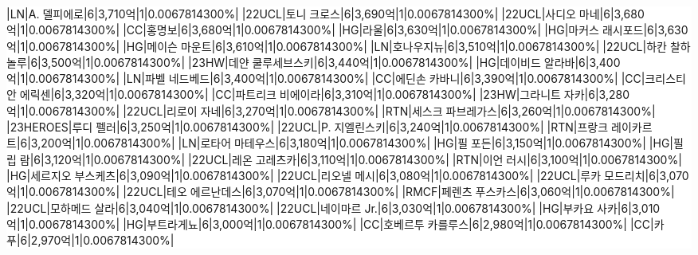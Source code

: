 |LN|A. 델피에로|6|3,710억|1|0.0067814300%|
|22UCL|토니 크로스|6|3,690억|1|0.0067814300%|
|22UCL|사디오 마네|6|3,680억|1|0.0067814300%|
|CC|홍명보|6|3,680억|1|0.0067814300%|
|HG|라울|6|3,630억|1|0.0067814300%|
|HG|마커스 래시포드|6|3,630억|1|0.0067814300%|
|HG|메이슨 마운트|6|3,610억|1|0.0067814300%|
|LN|호나우지뉴|6|3,510억|1|0.0067814300%|
|22UCL|하칸 찰하놀루|6|3,500억|1|0.0067814300%|
|23HW|데얀 쿨루세브스키|6|3,440억|1|0.0067814300%|
|HG|데이비드 알라바|6|3,400억|1|0.0067814300%|
|LN|파벨 네드베드|6|3,400억|1|0.0067814300%|
|CC|에딘손 카바니|6|3,390억|1|0.0067814300%|
|CC|크리스티안 에릭센|6|3,320억|1|0.0067814300%|
|CC|파트리크 비에이라|6|3,310억|1|0.0067814300%|
|23HW|그라니트 자카|6|3,280억|1|0.0067814300%|
|22UCL|리로이 자네|6|3,270억|1|0.0067814300%|
|RTN|세스크 파브레가스|6|3,260억|1|0.0067814300%|
|23HEROES|루디 펠러|6|3,250억|1|0.0067814300%|
|22UCL|P. 지엘린스키|6|3,240억|1|0.0067814300%|
|RTN|프랑크 레이카르트|6|3,200억|1|0.0067814300%|
|LN|로타어 마테우스|6|3,180억|1|0.0067814300%|
|HG|필 포든|6|3,150억|1|0.0067814300%|
|HG|필립 람|6|3,120억|1|0.0067814300%|
|22UCL|레온 고레츠카|6|3,110억|1|0.0067814300%|
|RTN|이언 러시|6|3,100억|1|0.0067814300%|
|HG|세르지오 부스케츠|6|3,090억|1|0.0067814300%|
|22UCL|리오넬 메시|6|3,080억|1|0.0067814300%|
|22UCL|루카 모드리치|6|3,070억|1|0.0067814300%|
|22UCL|테오 에르난데스|6|3,070억|1|0.0067814300%|
|RMCF|페렌츠 푸스카스|6|3,060억|1|0.0067814300%|
|22UCL|모하메드 살라|6|3,040억|1|0.0067814300%|
|22UCL|네이마르 Jr.|6|3,030억|1|0.0067814300%|
|HG|부카요 사카|6|3,010억|1|0.0067814300%|
|HG|부트라게뇨|6|3,000억|1|0.0067814300%|
|CC|호베르투 카를루스|6|2,980억|1|0.0067814300%|
|CC|카푸|6|2,970억|1|0.0067814300%|